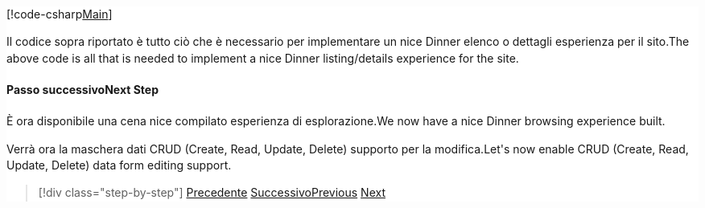 [!code-csharp[Main](use-controllers-and-views-to-implement-a-listingdetails-ui/samples/sample14.cs)]

<span data-ttu-id="c1104-291">Il codice sopra riportato è tutto ciò che è necessario per implementare un nice Dinner elenco o dettagli esperienza per il sito.</span><span class="sxs-lookup"><span data-stu-id="c1104-291">The above code is all that is needed to implement a nice Dinner listing/details experience for the site.</span></span>

#### <a name="next-step"></a><span data-ttu-id="c1104-292">Passo successivo</span><span class="sxs-lookup"><span data-stu-id="c1104-292">Next Step</span></span>

<span data-ttu-id="c1104-293">È ora disponibile una cena nice compilato esperienza di esplorazione.</span><span class="sxs-lookup"><span data-stu-id="c1104-293">We now have a nice Dinner browsing experience built.</span></span>

<span data-ttu-id="c1104-294">Verrà ora la maschera dati CRUD (Create, Read, Update, Delete) supporto per la modifica.</span><span class="sxs-lookup"><span data-stu-id="c1104-294">Let's now enable CRUD (Create, Read, Update, Delete) data form editing support.</span></span>

>[!div class="step-by-step"]
<span data-ttu-id="c1104-295">[Precedente](build-a-model-with-business-rule-validations.md)
[Successivo](provide-crud-create-read-update-delete-data-form-entry-support.md)</span><span class="sxs-lookup"><span data-stu-id="c1104-295">[Previous](build-a-model-with-business-rule-validations.md)
[Next](provide-crud-create-read-update-delete-data-form-entry-support.md)</span></span>
